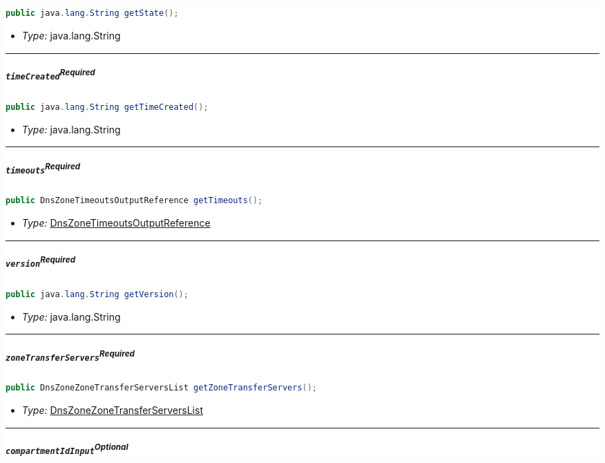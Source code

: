 ```java
public java.lang.String getState();
```

- *Type:* java.lang.String

---

##### `timeCreated`<sup>Required</sup> <a name="timeCreated" id="rhizo-co-terraform-provider-oci.dnsZone.DnsZone.property.timeCreated"></a>

```java
public java.lang.String getTimeCreated();
```

- *Type:* java.lang.String

---

##### `timeouts`<sup>Required</sup> <a name="timeouts" id="rhizo-co-terraform-provider-oci.dnsZone.DnsZone.property.timeouts"></a>

```java
public DnsZoneTimeoutsOutputReference getTimeouts();
```

- *Type:* <a href="#rhizo-co-terraform-provider-oci.dnsZone.DnsZoneTimeoutsOutputReference">DnsZoneTimeoutsOutputReference</a>

---

##### `version`<sup>Required</sup> <a name="version" id="rhizo-co-terraform-provider-oci.dnsZone.DnsZone.property.version"></a>

```java
public java.lang.String getVersion();
```

- *Type:* java.lang.String

---

##### `zoneTransferServers`<sup>Required</sup> <a name="zoneTransferServers" id="rhizo-co-terraform-provider-oci.dnsZone.DnsZone.property.zoneTransferServers"></a>

```java
public DnsZoneZoneTransferServersList getZoneTransferServers();
```

- *Type:* <a href="#rhizo-co-terraform-provider-oci.dnsZone.DnsZoneZoneTransferServersList">DnsZoneZoneTransferServersList</a>

---

##### `compartmentIdInput`<sup>Optional</sup> <a name="compartmentIdInput" id="rhizo-co-terraform-provider-oci.dnsZone.DnsZone.property.compartmentIdInput"></a>
